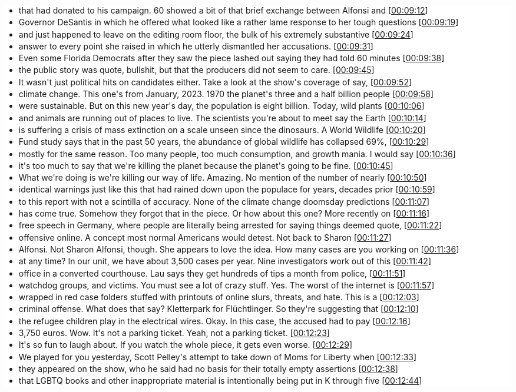 *  that had donated to his campaign. 60 showed a bit of that brief exchange between Alfonsi and [[00:09:12](https://www.youtube.com/watch?v=qmIef9bZlC0&t=552.56s)]
*  Governor DeSantis in which he offered what looked like a rather lame response to her tough questions [[00:09:19](https://www.youtube.com/watch?v=qmIef9bZlC0&t=559.12s)]
*  and just happened to leave on the editing room floor, the bulk of his extremely substantive [[00:09:24](https://www.youtube.com/watch?v=qmIef9bZlC0&t=564.8s)]
*  answer to every point she raised in which he utterly dismantled her accusations. [[00:09:31](https://www.youtube.com/watch?v=qmIef9bZlC0&t=571.76s)]
*  Even some Florida Democrats after they saw the piece lashed out saying they had told 60 minutes [[00:09:38](https://www.youtube.com/watch?v=qmIef9bZlC0&t=578.8s)]
*  the public story was quote, bullshit, but that the producers did not seem to care. [[00:09:45](https://www.youtube.com/watch?v=qmIef9bZlC0&t=585.6800000000001s)]
*  It wasn't just political hits on candidates either. Take a look at the show's coverage of say, [[00:09:52](https://www.youtube.com/watch?v=qmIef9bZlC0&t=592.72s)]
*  climate change. This one's from January, 2023. 1970 the planet's three and a half billion people [[00:09:58](https://www.youtube.com/watch?v=qmIef9bZlC0&t=598.96s)]
*  were sustainable. But on this new year's day, the population is eight billion. Today, wild plants [[00:10:06](https://www.youtube.com/watch?v=qmIef9bZlC0&t=606.16s)]
*  and animals are running out of places to live. The scientists you're about to meet say the Earth [[00:10:14](https://www.youtube.com/watch?v=qmIef9bZlC0&t=614.24s)]
*  is suffering a crisis of mass extinction on a scale unseen since the dinosaurs. A World Wildlife [[00:10:20](https://www.youtube.com/watch?v=qmIef9bZlC0&t=620.64s)]
*  Fund study says that in the past 50 years, the abundance of global wildlife has collapsed 69%, [[00:10:29](https://www.youtube.com/watch?v=qmIef9bZlC0&t=629.12s)]
*  mostly for the same reason. Too many people, too much consumption, and growth mania. I would say [[00:10:36](https://www.youtube.com/watch?v=qmIef9bZlC0&t=636.8s)]
*  it's too much to say that we're killing the planet because the planet's going to be fine. [[00:10:45](https://www.youtube.com/watch?v=qmIef9bZlC0&t=645.1199999999999s)]
*  What we're doing is we're killing our way of life. Amazing. No mention of the number of nearly [[00:10:50](https://www.youtube.com/watch?v=qmIef9bZlC0&t=650.8s)]
*  identical warnings just like this that had rained down upon the populace for years, decades prior [[00:10:59](https://www.youtube.com/watch?v=qmIef9bZlC0&t=659.52s)]
*  to this report with not a scintilla of accuracy. None of the climate change doomsday predictions [[00:11:07](https://www.youtube.com/watch?v=qmIef9bZlC0&t=667.84s)]
*  has come true. Somehow they forgot that in the piece. Or how about this one? More recently on [[00:11:16](https://www.youtube.com/watch?v=qmIef9bZlC0&t=676.56s)]
*  free speech in Germany, where people are literally being arrested for saying things deemed quote, [[00:11:22](https://www.youtube.com/watch?v=qmIef9bZlC0&t=682.48s)]
*  offensive online. A concept most normal Americans would detest. Not back to Sharon [[00:11:27](https://www.youtube.com/watch?v=qmIef9bZlC0&t=687.52s)]
*  Alfonsi. Not Sharon Alfonsi, though. She appears to love the idea. How many cases are you working on [[00:11:36](https://www.youtube.com/watch?v=qmIef9bZlC0&t=696.0799999999999s)]
*  at any time? In our unit, we have about 3,500 cases per year. Nine investigators work out of this [[00:11:42](https://www.youtube.com/watch?v=qmIef9bZlC0&t=702.64s)]
*  office in a converted courthouse. Lau says they get hundreds of tips a month from police, [[00:11:51](https://www.youtube.com/watch?v=qmIef9bZlC0&t=711.28s)]
*  watchdog groups, and victims. You must see a lot of crazy stuff. Yes. The worst of the internet is [[00:11:57](https://www.youtube.com/watch?v=qmIef9bZlC0&t=717.1999999999999s)]
*  wrapped in red case folders stuffed with printouts of online slurs, threats, and hate. This is a [[00:12:03](https://www.youtube.com/watch?v=qmIef9bZlC0&t=723.4399999999999s)]
*  criminal offense. What does that say? Kletterpark for Flüchtlinger. So they're suggesting that [[00:12:10](https://www.youtube.com/watch?v=qmIef9bZlC0&t=730.24s)]
*  the refugee children play in the electrical wires. Okay. In this case, the accused had to pay [[00:12:16](https://www.youtube.com/watch?v=qmIef9bZlC0&t=736.16s)]
*  3,750 euros. Wow. It's not a parking ticket. Yeah, not a parking ticket. [[00:12:23](https://www.youtube.com/watch?v=qmIef9bZlC0&t=743.12s)]
*  It's so fun to laugh about. If you watch the whole piece, it gets even worse. [[00:12:29](https://www.youtube.com/watch?v=qmIef9bZlC0&t=749.1999999999999s)]
*  We played for you yesterday, Scott Pelley's attempt to take down of Moms for Liberty when [[00:12:33](https://www.youtube.com/watch?v=qmIef9bZlC0&t=753.6s)]
*  they appeared on the show, who he said had no basis for their totally empty assertions [[00:12:38](https://www.youtube.com/watch?v=qmIef9bZlC0&t=758.9599999999999s)]
*  that LGBTQ books and other inappropriate material is intentionally being put in K through five [[00:12:44](https://www.youtube.com/watch?v=qmIef9bZlC0&t=764.8s)]